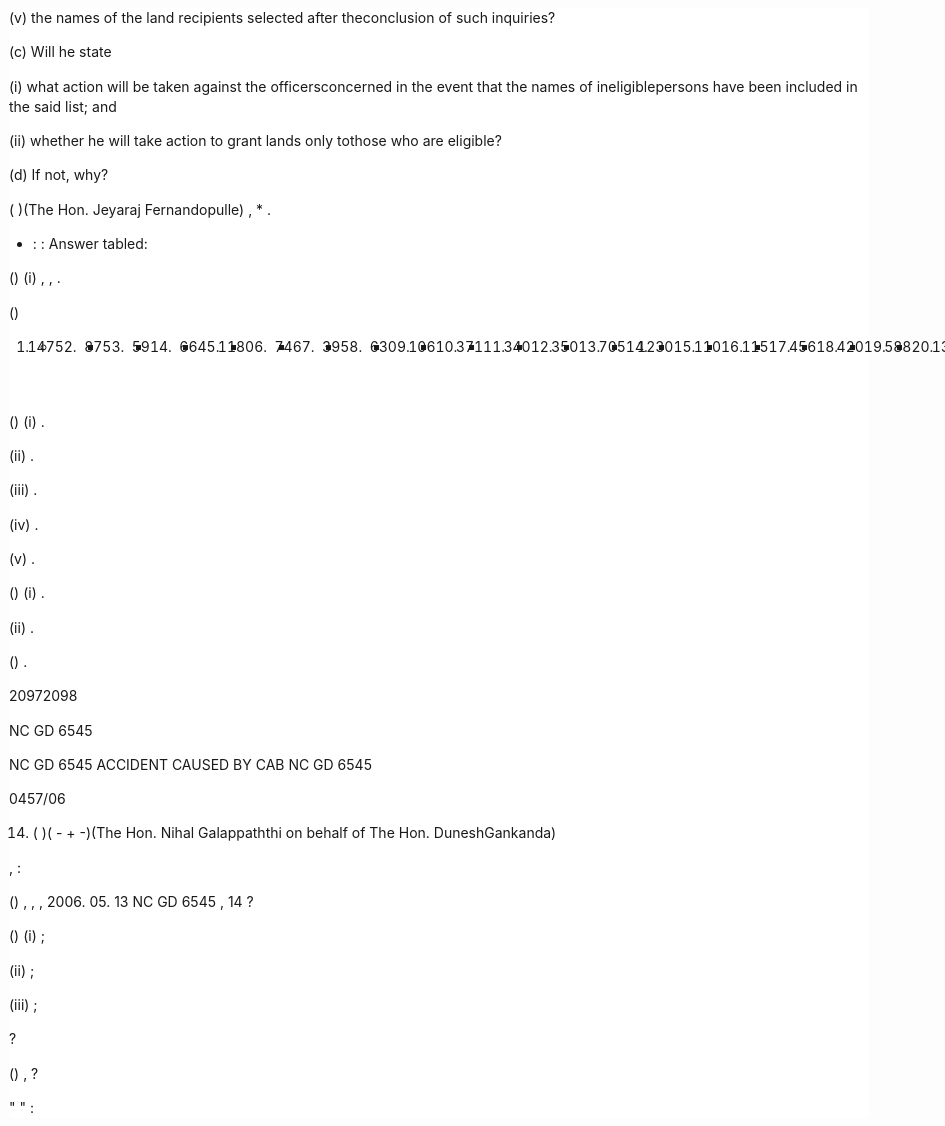 (v) the names of the land recipients selected after theconclusion of such inquiries?

(c) Will he state

(i) what action will be taken against the officersconcerned in the event that the names of ineligiblepersons have been included in the said list; and

(ii) whether he will take action to grant lands only tothose who are eligible?

(d) If not, why?

( )(The Hon. Jeyaraj Fernandopulle) , * .

* : : Answer tabled:

() (i) , , .

()

1. - 14752. - 8753. - 5914. - 6645. - 11806. - 7467. - 3958. - 6309. - 10610. - 37111. - 34012. - 35013. - 70514. - 123015. - 11016. - 11517. - 45618. - 42019. - 58820. - 13021. - 30022. - 43023. - 40024. - 27225. - 16526. - 4927. - 70528. - 19629. - 43830. - 57331. - 11332. - 64733. - 19834. - 32135. - 48036. - 82537. - 22538. - 51039. - 50540. - 58541. - 605

() (i) .

(ii) .

(iii) .

(iv) .

(v) .

() (i) .

(ii) .

() .

20972098

NC GD 6545

NC GD 6545 ACCIDENT CAUSED BY CAB NC GD 6545

0457/06

14. ( )( - + -)(The Hon. Nihal Galappaththi on behalf of The Hon. DuneshGankanda)

, :

() , , , 2006. 05. 13 NC GD 6545 , 14 ?

() (i) ;

(ii) ;

(iii) ;

?

() , ?

" " :
